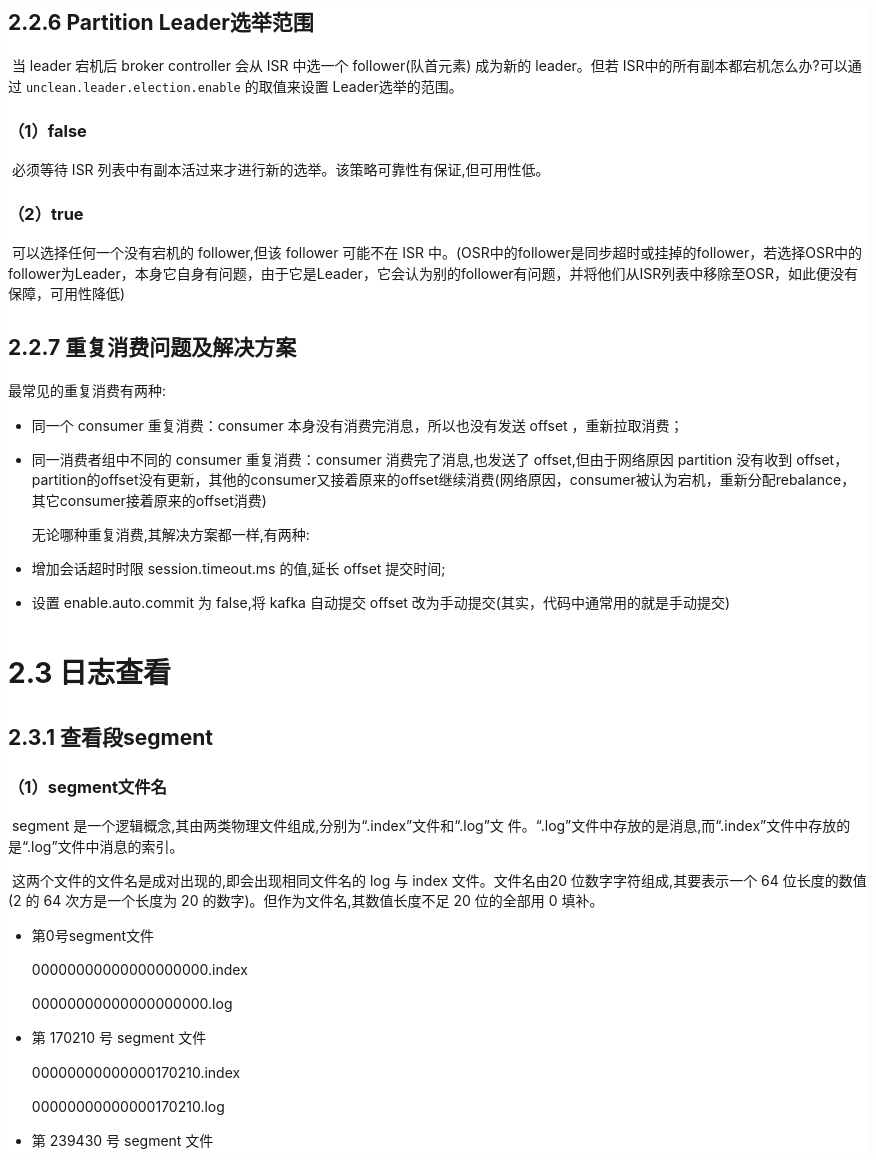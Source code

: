 ## 2.2.6 Partition Leader选举范围

​	当 leader 宕机后 broker controller 会从 ISR 中选一个 follower(队首元素) 成为新的 leader。但若 ISR中的所有副本都宕机怎么办?可以通过 `unclean.leader.election.enable` 的取值来设置 Leader选举的范围。

### （1）false

​	必须等待 ISR 列表中有副本活过来才进行新的选举。该策略可靠性有保证,但可用性低。

### （2）true

​	可以选择任何一个没有宕机的 follower,但该 follower 可能不在 ISR 中。(OSR中的follower是同步超时或挂掉的follower，若选择OSR中的follower为Leader，本身它自身有问题，由于它是Leader，它会认为别的follower有问题，并将他们从ISR列表中移除至OSR，如此便没有保障，可用性降低)

## 2.2.7 重复消费问题及解决方案

最常见的重复消费有两种:

* 同一个 consumer 重复消费：consumer 本身没有消费完消息，所以也没有发送 offset ，重新拉取消费；

* 同一消费者组中不同的 consumer 重复消费：consumer 消费完了消息,也发送了 offset,但由于网络原因 partition 没有收到 offset，partition的offset没有更新，其他的consumer又接着原来的offset继续消费(网络原因，consumer被认为宕机，重新分配rebalance，其它consumer接着原来的offset消费)

  

  无论哪种重复消费,其解决方案都一样,有两种:

* 增加会话超时时限 session.timeout.ms 的值,延长 offset 提交时间; 

* 设置 enable.auto.commit 为 false,将 kafka 自动提交 offset 改为手动提交(其实，代码中通常用的就是手动提交) 

# 2.3 日志查看

## 2.3.1 查看段segment

### （1）segment文件名

​	segment 是一个逻辑概念,其由两类物理文件组成,分别为“.index”文件和“.log”文 件。“.log”文件中存放的是消息,而“.index”文件中存放的是“.log”文件中消息的索引。 

​	这两个文件的文件名是成对出现的,即会出现相同文件名的 log 与 index 文件。文件名由20 位数字字符组成,其要表示一个 64 位长度的数值(2 的 64 次方是一个长度为 20 的数字)。但作为文件名,其数值长度不足 20 位的全部用 0 填补。 

* 第0号segment文件 

  00000000000000000000.index 

  00000000000000000000.log 

* 第 170210 号 segment 文件 

  00000000000000170210.index 

  00000000000000170210.log 

* 第 239430 号 segment 文件 
